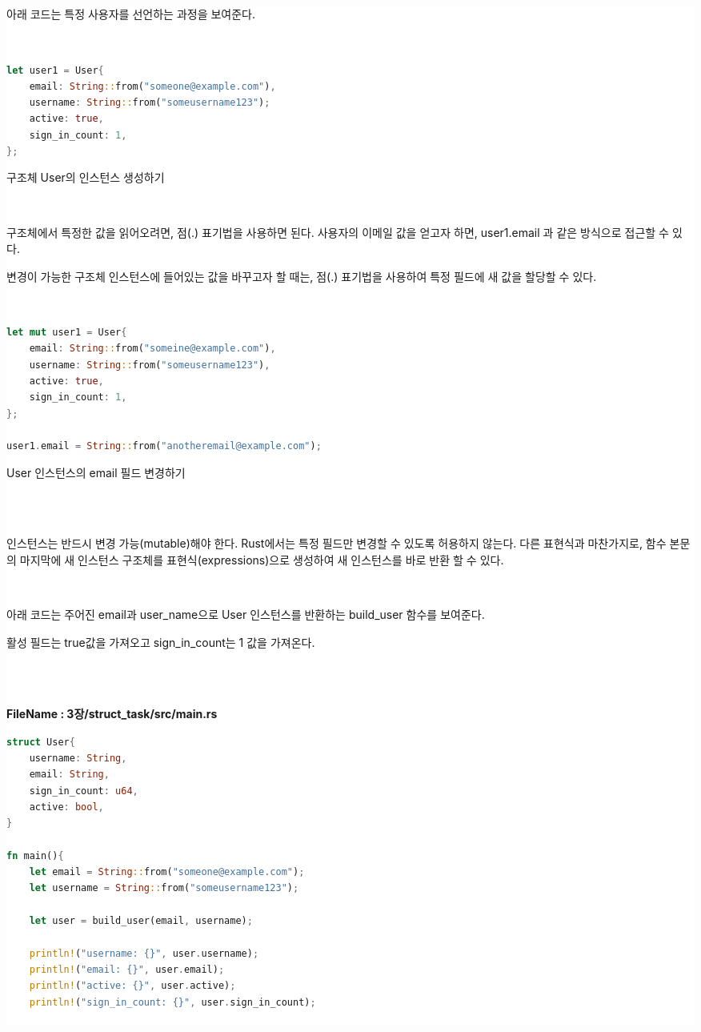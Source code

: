 아래 코드는 특정 사용자를 선언하는 과정을 보여준다.

</br>

``` rs
let user1 = User{
    email: String::from("someone@example.com"),
    username: String::from("someusername123");
    active: true,
    sign_in_count: 1,
};
```

구조체 User의 인스턴스 생성하기

</br>

구조체에서 특정한 값을 읽어오려면, 점(.) 표기법을 사용하면 된다. 사용자의 이메일 값을 얻고자 하면, user1.email 과 같은 방식으로 접근할 수 있다.

변경이 가능한 구조체 인스턴스에 들어있는 값을 바꾸고자 할 때는, 점(.) 표기법을 사용하여 특정 필드에 새 값을 할당할 수 있다.

</br>

``` rs
let mut user1 = User{
    email: String::from("someine@example.com"),
    username: String::from("someusername123"),
    active: true,
    sign_in_count: 1,
};

user1.email = String::from("anotheremail@example.com");
```

User 인스턴스의 email 필드 변경하기 

</br>
</br>

인스턴스는 반드시 변경 가능(mutable)해야 한다. Rust에서는 특정 필드만 변경할 수 있도록 허용하지 않는다. 다른 표현식과 마찬가지로, 함수 본문의 마지막에 새 인스턴스 구조체를 표현식(expressions)으로 생성하여 새 인스턴스를 바로 반환 할 수 있다.

</br>

아래 코드는 주어진 email과 user_name으로 User 인스턴스를 반환하는 build_user 함수를 보여준다. 

활성 필드는 true값을 가져오고 sign_in_count는 1 값을 가져온다.

</br>
</br>

<strong>FileName : 3장/struct_task/src/main.rs</strong>

``` rs
struct User{
    username: String,
    email: String,
    sign_in_count: u64,
    active: bool,
}

fn main(){
    let email = String::from("someone@example.com");
    let username = String::from("someusername123");
    
    let user = build_user(email, username);

    println!("username: {}", user.username);
    println!("email: {}", user.email);
    println!("active: {}", user.active);
    println!("sign_in_count: {}", user.sign_in_count);
    
```